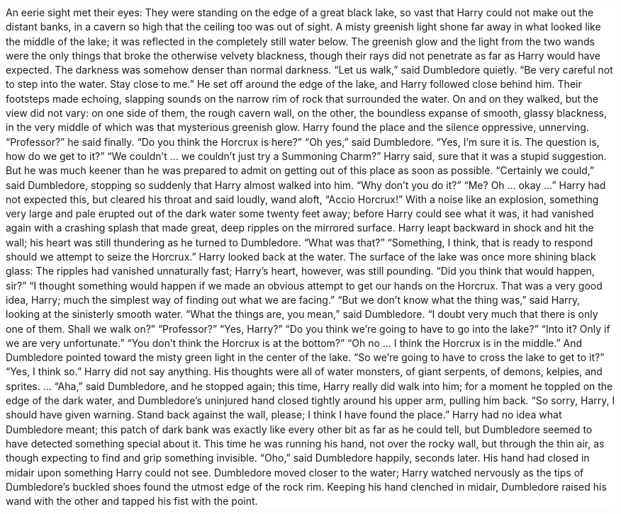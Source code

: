 An eerie sight met their eyes: They were standing on the edge of a great black lake, so vast that Harry could not make out the distant banks, in a cavern so high that the ceiling too was out of sight. A misty greenish light shone far away in what looked like the middle of the lake; it was reflected in the completely still water below. The greenish glow and the light from the two wands were the only things that broke the otherwise velvety blackness, though their rays did not penetrate as far as Harry would have expected. The darkness was somehow denser than normal darkness.
“Let us walk,” said Dumbledore quietly. “Be very careful not to step into the water. Stay close to me.”
He set off around the edge of the lake, and Harry followed close behind him. Their footsteps made echoing, slapping sounds on the narrow rim of rock that surrounded the water. On and on they walked, but the view did not vary: on one side of them, the rough cavern wall, on the other, the boundless expanse of smooth, glassy blackness, in the very middle of which was that mysterious greenish glow. Harry found the place and the silence oppressive, unnerving.
“Professor?” he said finally. “Do you think the Horcrux is here?”
“Oh yes,” said Dumbledore. “Yes, I’m sure it is. The question is, how do we get to it?”
“We couldn’t … we couldn’t just try a Summoning Charm?” Harry said, sure that it was a stupid suggestion. But he was much keener than he was prepared to admit on getting out of this place as soon as possible.
“Certainly we could,” said Dumbledore, stopping so suddenly that Harry almost walked into him. “Why don’t you do it?”
“Me? Oh … okay …”
Harry had not expected this, but cleared his throat and said loudly, wand aloft, “Accio Horcrux!”
With a noise like an explosion, something very large and pale erupted out of the dark water some twenty feet away; before Harry could see what it was, it had vanished again with a crashing splash that made great, deep ripples on the mirrored surface. Harry leapt backward in shock and hit the wall; his heart was still thundering as he turned to Dumbledore.
“What was that?”
“Something, I think, that is ready to respond should we attempt to seize the Horcrux.”
Harry looked back at the water. The surface of the lake was once more shining black glass: The ripples had vanished unnaturally fast; Harry’s heart, however, was still pounding.
“Did you think that would happen, sir?”
“I thought something would happen if we made an obvious attempt to get our hands on the Horcrux. That was a very good idea, Harry; much the simplest way of finding out what we are facing.”
“But we don’t know what the thing was,” said Harry, looking at the sinisterly smooth water.
“What the things are, you mean,” said Dumbledore. “I doubt very much that there is only one of them. Shall we walk on?”
“Professor?”
“Yes, Harry?”
“Do you think we’re going to have to go into the lake?”
“Into it? Only if we are very unfortunate.”
“You don’t think the Horcrux is at the bottom?”
“Oh no … I think the Horcrux is in the middle.”
And Dumbledore pointed toward the misty green light in the center of the lake.
“So we’re going to have to cross the lake to get to it?”
“Yes, I think so.”
Harry did not say anything. His thoughts were all of water monsters, of giant serpents, of demons, kelpies, and sprites. …
“Aha,” said Dumbledore, and he stopped again; this time, Harry really did walk into him; for a moment he toppled on the edge of the dark water, and Dumbledore’s uninjured hand closed tightly around his upper arm, pulling him back. “So sorry, Harry, I should have given warning. Stand back against the wall, please; I think I have found the place.”
Harry had no idea what Dumbledore meant; this patch of dark bank was exactly like every other bit as far as he could tell, but Dumbledore seemed to have detected something special about it. This time he was running his hand, not over the rocky wall, but through the thin air, as though expecting to find and grip something invisible.
“Oho,” said Dumbledore happily, seconds later. His hand had closed in midair upon something Harry could not see. Dumbledore moved closer to the water; Harry watched nervously as the tips of Dumbledore’s buckled shoes found the utmost edge of the rock rim. Keeping his hand clenched in midair, Dumbledore raised his wand with the other and tapped his fist with the point.